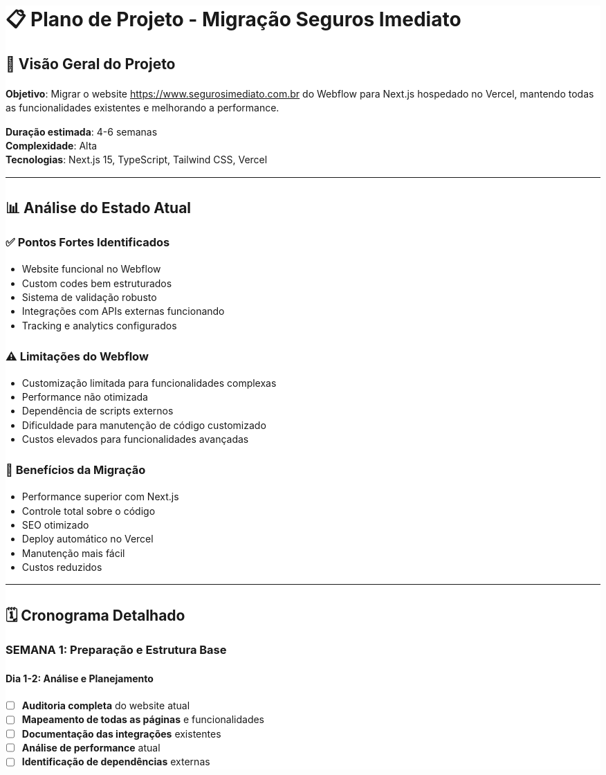 # 📋 Plano de Projeto - Migração Seguros Imediato

## 🎯 Visão Geral do Projeto

**Objetivo**: Migrar o website https://www.segurosimediato.com.br do Webflow para Next.js hospedado no Vercel, mantendo todas as funcionalidades existentes e melhorando a performance.

**Duração estimada**: 4-6 semanas  
**Complexidade**: Alta  
**Tecnologias**: Next.js 15, TypeScript, Tailwind CSS, Vercel

---

## 📊 Análise do Estado Atual

### ✅ **Pontos Fortes Identificados**
- Website funcional no Webflow
- Custom codes bem estruturados
- Sistema de validação robusto
- Integrações com APIs externas funcionando
- Tracking e analytics configurados

### ⚠️ **Limitações do Webflow**
- Customização limitada para funcionalidades complexas
- Performance não otimizada
- Dependência de scripts externos
- Dificuldade para manutenção de código customizado
- Custos elevados para funcionalidades avançadas

### 🎯 **Benefícios da Migração**
- Performance superior com Next.js
- Controle total sobre o código
- SEO otimizado
- Deploy automático no Vercel
- Manutenção mais fácil
- Custos reduzidos

---

## 🗓️ Cronograma Detalhado

### **SEMANA 1: Preparação e Estrutura Base**

#### **Dia 1-2: Análise e Planejamento**
- [ ] **Auditoria completa** do website atual
- [ ] **Mapeamento de todas as páginas** e funcionalidades
- [ ] **Documentação das integrações** existentes
- [ ] **Análise de performance** atual
- [ ] **Identificação de dependências** externas
